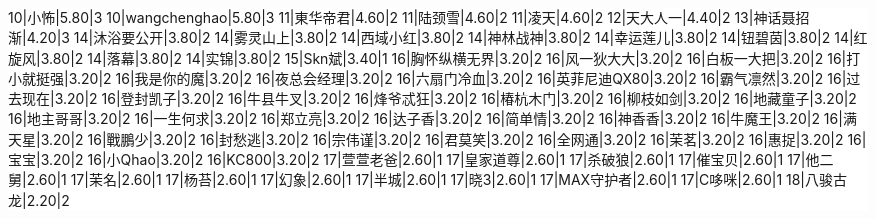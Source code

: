 10|小怖|5.80|3
10|wangchenghao|5.80|3
11|東华帝君|4.60|2
11|陆颈雪|4.60|2
11|凌天|4.60|2
12|天大人一|4.40|2
13|神话聂招渐|4.20|3
14|沐浴要公开|3.80|2
14|雾灵山上|3.80|2
14|西域小红|3.80|2
14|神林战神|3.80|2
14|幸运莲儿|3.80|2
14|钮碧茵|3.80|2
14|红旋风|3.80|2
14|落幕|3.80|2
14|实锦|3.80|2
15|Skn斌|3.40|1
16|胸怀纵横无界|3.20|2
16|风一狄大大|3.20|2
16|白板一大把|3.20|2
16|打小就挺强|3.20|2
16|我是你的魔|3.20|2
16|夜总会经理|3.20|2
16|六扇门冷血|3.20|2
16|英菲尼迪QX80|3.20|2
16|霸气凛然|3.20|2
16|过去现在|3.20|2
16|登封凯子|3.20|2
16|牛县牛叉|3.20|2
16|烽爷忒狂|3.20|2
16|椿杭木门|3.20|2
16|柳枝如剑|3.20|2
16|地藏童子|3.20|2
16|地主哥哥|3.20|2
16|一生何求|3.20|2
16|郑立亮|3.20|2
16|达子香|3.20|2
16|简单情|3.20|2
16|神香香|3.20|2
16|牛魔王|3.20|2
16|满天星|3.20|2
16|戰鵬少|3.20|2
16|封愁逃|3.20|2
16|宗伟谨|3.20|2
16|君莫笑|3.20|2
16|全网通|3.20|2
16|茉茗|3.20|2
16|惠捉|3.20|2
16|宝宝|3.20|2
16|小Qhao|3.20|2
16|KC800|3.20|2
17|萱萱老爸|2.60|1
17|皇家道尊|2.60|1
17|杀破狼|2.60|1
17|催宝贝|2.60|1
17|他二舅|2.60|1
17|茉名|2.60|1
17|杨苔|2.60|1
17|幻象|2.60|1
17|半城|2.60|1
17|晓3|2.60|1
17|MAX守护者|2.60|1
17|C哆咪|2.60|1
18|八骏古龙|2.20|2